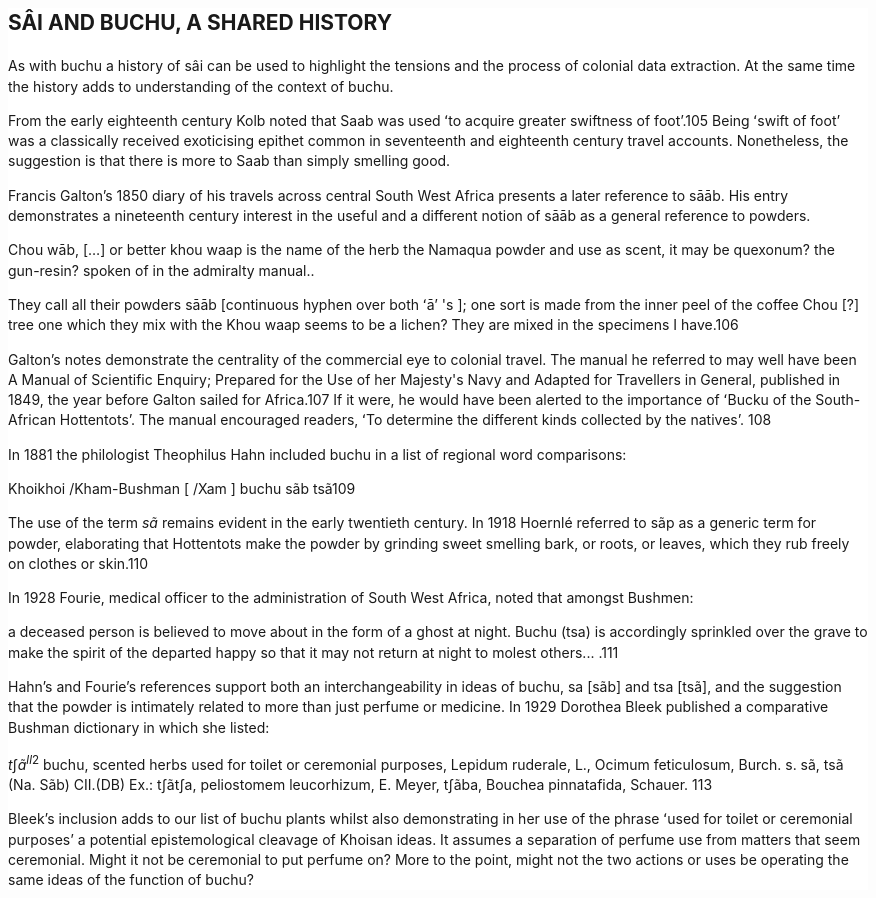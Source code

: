 ## SÂI AND BUCHU, A SHARED HISTORY

As with buchu a history of sâi can be used to highlight the tensions and the process of colonial data extraction. At the same time the history adds to understanding of the context of buchu.

From the early eighteenth century Kolb noted that Saab was used ʻto acquire greater swiftness of footʼ.105 Being ʻswift of footʼ was a classically received exoticising epithet common in seventeenth and eighteenth century travel accounts. Nonetheless, the suggestion is that there is more to Saab than simply smelling good.

Francis Galtonʼs 1850 diary of his travels across central South West Africa presents a later reference to sāāb. His entry demonstrates a nineteenth century interest in the useful and a different notion of sāāb as a general reference to powders.

Chou wāb, […] or better khou waap is the name of the herb the Namaqua powder and use as scent, it may be quexonum? the gun-resin? spoken of in the admiralty manual..

They call all their powders sāāb [continuous hyphen over both ʻāʼ 's ]; one sort is made from the inner peel of the coffee Chou [?] tree one which they mix with the Khou waap seems to be a lichen? They are mixed in the specimens I have.106

Galtonʼs notes demonstrate the centrality of the commercial eye to colonial travel. The manual he referred to may well have been A Manual of Scientific Enquiry; Prepared for the Use of her Majesty's Navy and Adapted for Travellers in General, published in 1849, the year before Galton sailed for Africa.107 If it were, he would have been alerted to the importance of ʻBucku of the South-African Hottentotsʼ. The manual encouraged readers, ʻTo determine the different kinds collected by the nativesʼ. 108

In 1881 the philologist Theophilus Hahn included buchu in a list of regional word comparisons:

Khoikhoi /Kham-Bushman [ /Xam ] buchu sãb tsã109

The use of the term $s \tilde { a }$ remains evident in the early twentieth century. In 1918 Hoernlé referred to sãp as a generic term for powder, elaborating that Hottentots make the powder by grinding sweet smelling bark, or roots, or leaves, which they rub freely on clothes or skin.110

In 1928 Fourie, medical officer to the administration of South West Africa, noted that amongst Bushmen:

a deceased person is believed to move about in the form of a ghost at night. Buchu (tsa) is accordingly sprinkled over the grave to make the spirit of the departed happy so that it may not return at night to molest others... .111

Hahnʼs and Fourieʼs references support both an interchangeability in ideas of buchu, sa [sãb] and tsa [tsã], and the suggestion that the powder is intimately related to more than just perfume or medicine. In 1929 Dorothea Bleek published a comparative Bushman dictionary in which she listed:

$t \int \widetilde { a } ^ { l l 2 }$ buchu, scented herbs used for toilet or ceremonial purposes, Lepidum ruderale, L., Ocimum feticulosum, Burch. s. sã, tsã (Na. Sãb) CII.(DB) Ex.: t∫ãt∫a, peliostomem leucorhizum, E. Meyer, t∫ãba, Bouchea pinnatafida, Schauer. 113

Bleekʼs inclusion adds to our list of buchu plants whilst also demonstrating in her use of the phrase ʻused for toilet or ceremonial purposesʼ a potential epistemological cleavage of Khoisan ideas. It assumes a separation of perfume use from matters that seem ceremonial. Might it not be ceremonial to put perfume on? More to the point, might not the two actions or uses be operating the same ideas of the function of buchu?
